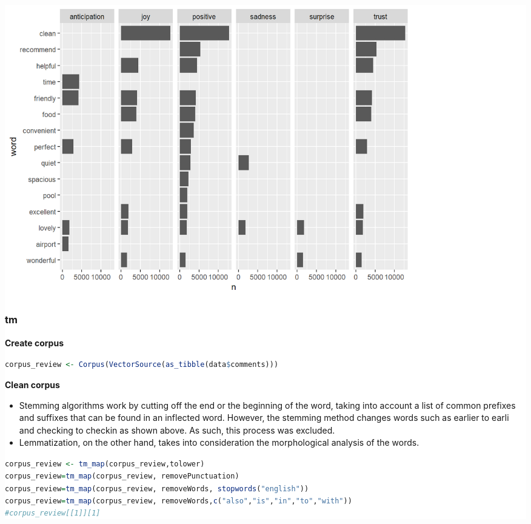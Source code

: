 <img src="index_files/figure-html/unnamed-chunk-27-1.png" width="672" />


### tm 

**Create corpus**


```r
corpus_review <- Corpus(VectorSource(as_tibble(data$comments)))
```

**Clean corpus**

- Stemming algorithms work by cutting off the end or the beginning of the word, taking into account a list of common prefixes and suffixes that can be found in an inflected word. However, the stemming method changes words such as earlier to earli and checking to checkin as shown above. As such, this process was excluded.
- Lemmatization, on the other hand, takes into consideration the morphological analysis of the words.


```r
corpus_review <- tm_map(corpus_review,tolower)
corpus_review=tm_map(corpus_review, removePunctuation)
corpus_review=tm_map(corpus_review, removeWords, stopwords("english"))
corpus_review=tm_map(corpus_review, removeWords,c("also","is","in","to","with"))
#corpus_review[[1]][1]
```
